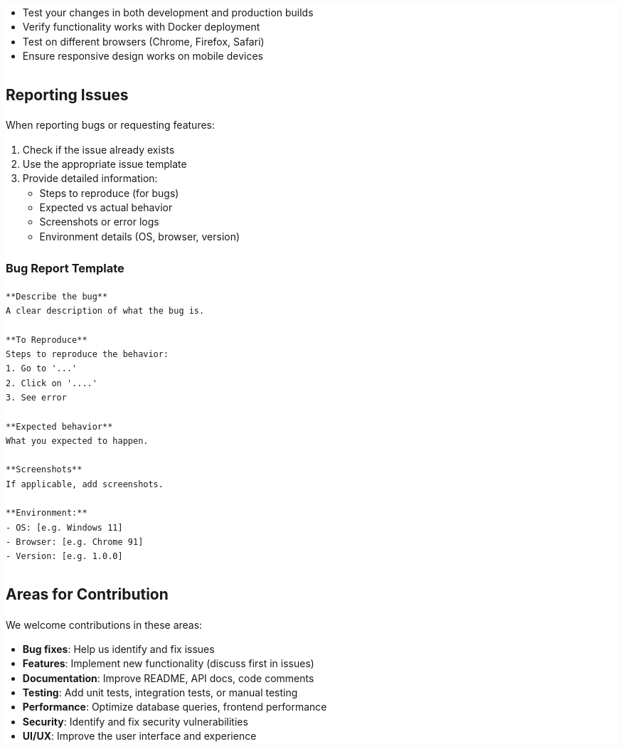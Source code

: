 - Test your changes in both development and production builds
- Verify functionality works with Docker deployment
- Test on different browsers (Chrome, Firefox, Safari)
- Ensure responsive design works on mobile devices

## Reporting Issues

When reporting bugs or requesting features:

1. Check if the issue already exists
2. Use the appropriate issue template
3. Provide detailed information:
   - Steps to reproduce (for bugs)
   - Expected vs actual behavior
   - Screenshots or error logs
   - Environment details (OS, browser, version)

### Bug Report Template

```
**Describe the bug**
A clear description of what the bug is.

**To Reproduce**
Steps to reproduce the behavior:
1. Go to '...'
2. Click on '....'
3. See error

**Expected behavior**
What you expected to happen.

**Screenshots**
If applicable, add screenshots.

**Environment:**
- OS: [e.g. Windows 11]
- Browser: [e.g. Chrome 91]
- Version: [e.g. 1.0.0]
```

## Areas for Contribution

We welcome contributions in these areas:

- **Bug fixes**: Help us identify and fix issues
- **Features**: Implement new functionality (discuss first in issues)
- **Documentation**: Improve README, API docs, code comments
- **Testing**: Add unit tests, integration tests, or manual testing
- **Performance**: Optimize database queries, frontend performance
- **Security**: Identify and fix security vulnerabilities
- **UI/UX**: Improve the user interface and experience
